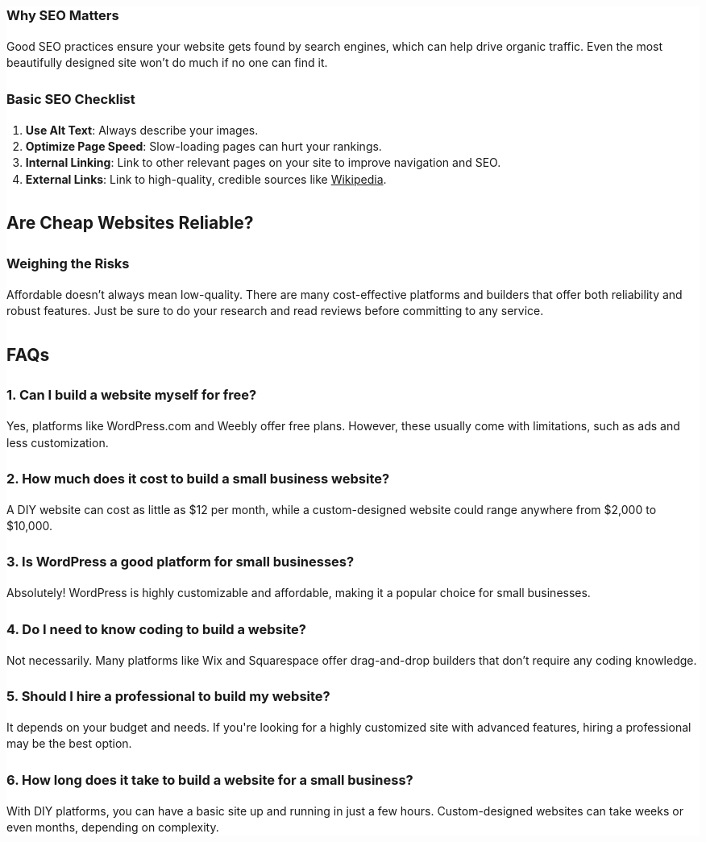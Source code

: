### Why SEO Matters

Good SEO practices ensure your website gets found by search engines, which can help drive organic traffic. Even the most beautifully designed site won’t do much if no one can find it.

### Basic SEO Checklist

1. **Use Alt Text**: Always describe your images.
2. **Optimize Page Speed**: Slow-loading pages can hurt your rankings.
3. **Internal Linking**: Link to other relevant pages on your site to improve navigation and SEO.
4. **External Links**: Link to high-quality, credible sources like [Wikipedia](https://en.wikipedia.org).

## Are Cheap Websites Reliable?

### Weighing the Risks

Affordable doesn’t always mean low-quality. There are many cost-effective platforms and builders that offer both reliability and robust features. Just be sure to do your research and read reviews before committing to any service.

## FAQs

### 1. Can I build a website myself for free?
Yes, platforms like WordPress.com and Weebly offer free plans. However, these usually come with limitations, such as ads and less customization.

### 2. How much does it cost to build a small business website?
A DIY website can cost as little as $12 per month, while a custom-designed website could range anywhere from $2,000 to $10,000.

### 3. Is WordPress a good platform for small businesses?
Absolutely! WordPress is highly customizable and affordable, making it a popular choice for small businesses.

### 4. Do I need to know coding to build a website?
Not necessarily. Many platforms like Wix and Squarespace offer drag-and-drop builders that don’t require any coding knowledge.

### 5. Should I hire a professional to build my website?
It depends on your budget and needs. If you're looking for a highly customized site with advanced features, hiring a professional may be the best option.

### 6. How long does it take to build a website for a small business?
With DIY platforms, you can have a basic site up and running in just a few hours. Custom-designed websites can take weeks or even months, depending on complexity.
